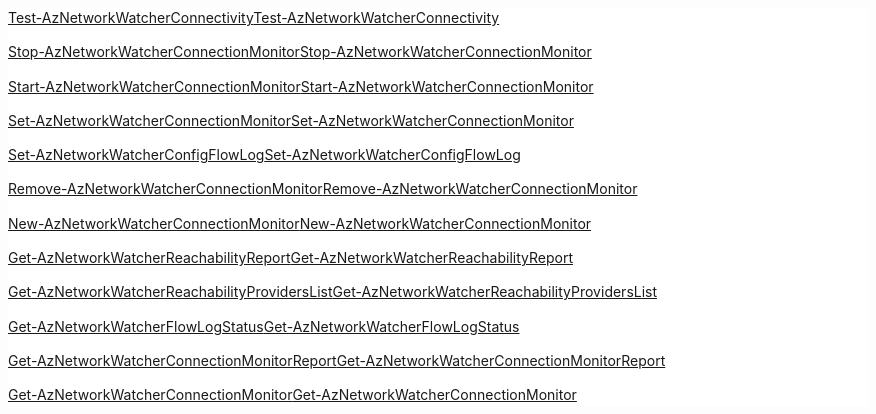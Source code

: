 [<span data-ttu-id="9ecd9-163">Test-AzNetworkWatcherConnectivity</span><span class="sxs-lookup"><span data-stu-id="9ecd9-163">Test-AzNetworkWatcherConnectivity</span></span>](./Test-AzNetworkWatcherConnectivity.md)

[<span data-ttu-id="9ecd9-164">Stop-AzNetworkWatcherConnectionMonitor</span><span class="sxs-lookup"><span data-stu-id="9ecd9-164">Stop-AzNetworkWatcherConnectionMonitor</span></span>](./Stop-AzNetworkWatcherConnectionMonitor.md)

[<span data-ttu-id="9ecd9-165">Start-AzNetworkWatcherConnectionMonitor</span><span class="sxs-lookup"><span data-stu-id="9ecd9-165">Start-AzNetworkWatcherConnectionMonitor</span></span>](./Start-AzNetworkWatcherConnectionMonitor.md)

[<span data-ttu-id="9ecd9-166">Set-AzNetworkWatcherConnectionMonitor</span><span class="sxs-lookup"><span data-stu-id="9ecd9-166">Set-AzNetworkWatcherConnectionMonitor</span></span>](./Set-AzNetworkWatcherConnectionMonitor.md)

[<span data-ttu-id="9ecd9-167">Set-AzNetworkWatcherConfigFlowLog</span><span class="sxs-lookup"><span data-stu-id="9ecd9-167">Set-AzNetworkWatcherConfigFlowLog</span></span>](./Set-AzNetworkWatcherConfigFlowLog.md)

[<span data-ttu-id="9ecd9-168">Remove-AzNetworkWatcherConnectionMonitor</span><span class="sxs-lookup"><span data-stu-id="9ecd9-168">Remove-AzNetworkWatcherConnectionMonitor</span></span>](./Remove-AzNetworkWatcherConnectionMonitor.md)

[<span data-ttu-id="9ecd9-169">New-AzNetworkWatcherConnectionMonitor</span><span class="sxs-lookup"><span data-stu-id="9ecd9-169">New-AzNetworkWatcherConnectionMonitor</span></span>](./New-AzNetworkWatcherConnectionMonitor.md)

[<span data-ttu-id="9ecd9-170">Get-AzNetworkWatcherReachabilityReport</span><span class="sxs-lookup"><span data-stu-id="9ecd9-170">Get-AzNetworkWatcherReachabilityReport</span></span>](./Get-AzNetworkWatcherReachabilityReport.md)

[<span data-ttu-id="9ecd9-171">Get-AzNetworkWatcherReachabilityProvidersList</span><span class="sxs-lookup"><span data-stu-id="9ecd9-171">Get-AzNetworkWatcherReachabilityProvidersList</span></span>](./Get-AzNetworkWatcherReachabilityProvidersList.md)

[<span data-ttu-id="9ecd9-172">Get-AzNetworkWatcherFlowLogStatus</span><span class="sxs-lookup"><span data-stu-id="9ecd9-172">Get-AzNetworkWatcherFlowLogStatus</span></span>](./Get-AzNetworkWatcherFlowLogStatus.md)

[<span data-ttu-id="9ecd9-173">Get-AzNetworkWatcherConnectionMonitorReport</span><span class="sxs-lookup"><span data-stu-id="9ecd9-173">Get-AzNetworkWatcherConnectionMonitorReport</span></span>](./Get-AzNetworkWatcherConnectionMonitorReport.md)

[<span data-ttu-id="9ecd9-174">Get-AzNetworkWatcherConnectionMonitor</span><span class="sxs-lookup"><span data-stu-id="9ecd9-174">Get-AzNetworkWatcherConnectionMonitor</span></span>](./Get-AzNetworkWatcherConnectionMonitor.md)
